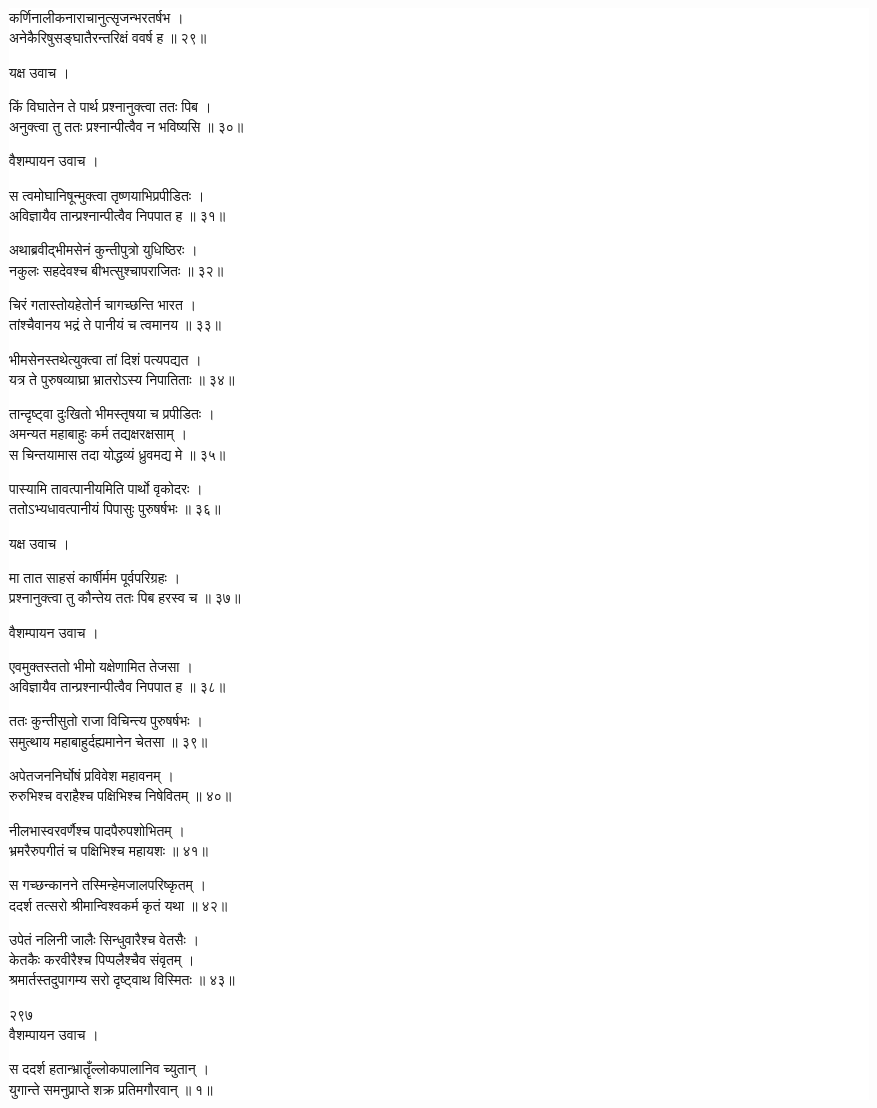 कर्णिनालीकनाराचानुत्सृजन्भरतर्षभ ।   
अनेकैरिषुसङ्घातैरन्तरिक्षं ववर्ष ह ॥ २९॥  
  
यक्ष उवाच ।  
  
किं विघातेन ते पार्थ प्रश्नानुक्त्वा ततः पिब ।   
अनुक्त्वा तु ततः प्रश्नान्पीत्वैव न भविष्यसि ॥ ३०॥  
  
वैशम्पायन उवाच ।  
  
स त्वमोघानिषून्मुक्त्वा तृष्णयाभिप्रपीडितः ।   
अविज्ञायैव तान्प्रश्नान्पीत्वैव निपपात ह ॥ ३१॥  
  
अथाब्रवीद्भीमसेनं कुन्तीपुत्रो युधिष्ठिरः ।   
नकुलः सहदेवश्च बीभत्सुश्चापराजितः ॥ ३२॥  
  
चिरं गतास्तोयहेतोर्न चागच्छन्ति भारत ।   
तांश्चैवानय भद्रं ते पानीयं च त्वमानय ॥ ३३॥  
  
भीमसेनस्तथेत्युक्त्वा तां दिशं पत्यपद्यत ।   
यत्र ते पुरुषव्याघ्रा भ्रातरोऽस्य निपातिताः ॥ ३४॥  
  
तान्दृष्ट्वा दुःखितो भीमस्तृषया च प्रपीडितः ।   
अमन्यत महाबाहुः कर्म तद्यक्षरक्षसाम् ।   
स चिन्तयामास तदा योद्धव्यं ध्रुवमद्य मे ॥ ३५॥  
  
पास्यामि तावत्पानीयमिति पार्थो वृकोदरः ।   
ततोऽभ्यधावत्पानीयं पिपासुः पुरुषर्षभः ॥ ३६॥  
  
यक्ष उवाच ।  
  
मा तात साहसं कार्षीर्मम पूर्वपरिग्रहः ।   
प्रश्नानुक्त्वा तु कौन्तेय ततः पिब हरस्व च ॥ ३७॥  
  
वैशम्पायन उवाच ।  
  
एवमुक्तस्ततो भीमो यक्षेणामित तेजसा ।   
अविज्ञायैव तान्प्रश्नान्पीत्वैव निपपात ह ॥ ३८॥  
  
ततः कुन्तीसुतो राजा विचिन्त्य पुरुषर्षभः ।   
समुत्थाय महाबाहुर्दह्यमानेन चेतसा ॥ ३९॥  
  
अपेतजननिर्घोषं प्रविवेश महावनम् ।   
रुरुभिश्च वराहैश्च पक्षिभिश्च निषेवितम् ॥ ४०॥  
  
नीलभास्वरवर्णैश्च पादपैरुपशोभितम् ।   
भ्रमरैरुपगीतं च पक्षिभिश्च महायशः ॥ ४१॥  
  
स गच्छन्कानने तस्मिन्हेमजालपरिष्कृतम् ।   
ददर्श तत्सरो श्रीमान्विश्वकर्म कृतं यथा ॥ ४२॥  
  
उपेतं नलिनी जालैः सिन्धुवारैश्च वेतसैः ।   
केतकैः करवीरैश्च पिप्पलैश्चैव संवृतम् ।   
श्रमार्तस्तदुपागम्य सरो दृष्ट्वाथ विस्मितः ॥ ४३॥  
  
  
 २९७  
वैशम्पायन उवाच ।  
  
स ददर्श हतान्भ्रातॄँल्लोकपालानिव च्युतान् ।   
युगान्ते समनुप्राप्ते शक्र प्रतिमगौरवान् ॥ १॥  
  